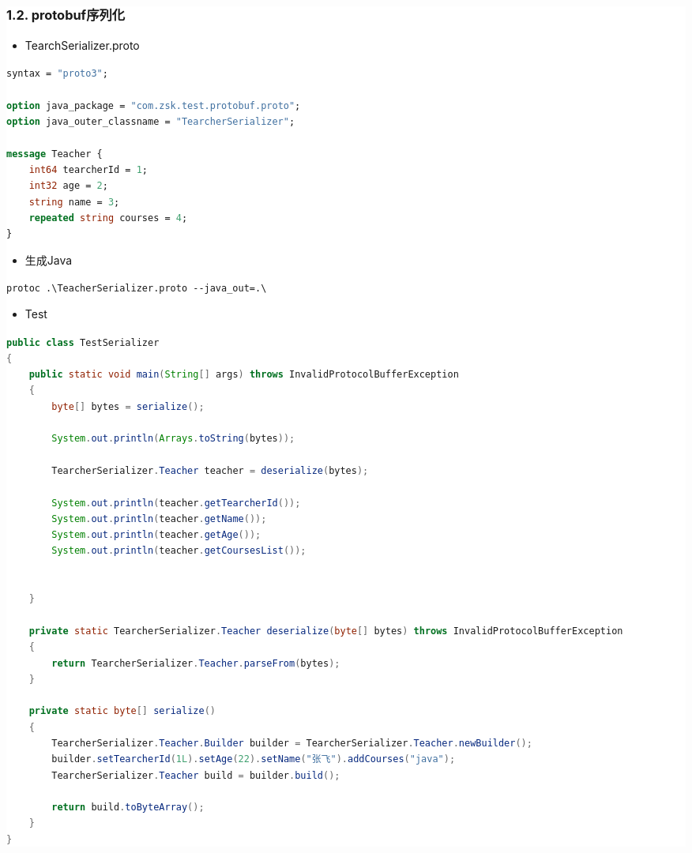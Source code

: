 ```
```

### 1.2. protobuf序列化

- TearchSerializer.proto

```proto
syntax = "proto3";

option java_package = "com.zsk.test.protobuf.proto";
option java_outer_classname = "TearcherSerializer";

message Teacher {
    int64 tearcherId = 1;
    int32 age = 2;
    string name = 3;
    repeated string courses = 4;
}
```


- 生成Java
```
protoc .\TeacherSerializer.proto --java_out=.\
```


- Test

```java
public class TestSerializer
{
    public static void main(String[] args) throws InvalidProtocolBufferException
    {
        byte[] bytes = serialize();

        System.out.println(Arrays.toString(bytes));

        TearcherSerializer.Teacher teacher = deserialize(bytes);

        System.out.println(teacher.getTearcherId());
        System.out.println(teacher.getName());
        System.out.println(teacher.getAge());
        System.out.println(teacher.getCoursesList());


    }

    private static TearcherSerializer.Teacher deserialize(byte[] bytes) throws InvalidProtocolBufferException
    {
        return TearcherSerializer.Teacher.parseFrom(bytes);
    }

    private static byte[] serialize()
    {
        TearcherSerializer.Teacher.Builder builder = TearcherSerializer.Teacher.newBuilder();
        builder.setTearcherId(1L).setAge(22).setName("张飞").addCourses("java");
        TearcherSerializer.Teacher build = builder.build();

        return build.toByteArray();
    }
}

```
